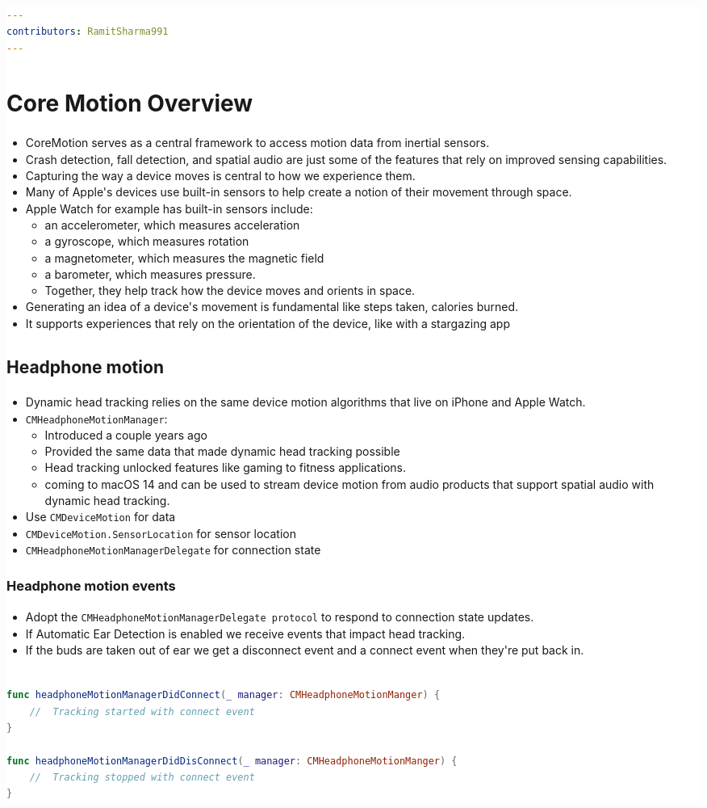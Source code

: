 ```yaml
---
contributors: RamitSharma991
---
```


# Core Motion Overview 

* CoreMotion serves as a central framework to access motion data from inertial sensors.
* Crash detection, fall detection, and spatial audio are just some of the features that rely on improved sensing capabilities.
* Capturing the way a device moves is central to how we experience them. 
* Many of Apple's devices use built-in sensors to help create a notion of their movement through space.
* Apple Watch for example has built-in sensors include: 
  * an accelerometer, which measures acceleration 
  * a gyroscope, which measures rotation
  * a magnetometer, which measures the magnetic field
  * a barometer, which measures pressure. 
  * Together, they help track how the device moves and orients in space.
* Generating an idea of a device's movement is fundamental like steps taken, calories burned.
* It supports experiences that rely on the orientation of the device, like with a stargazing app

## Headphone motion

* Dynamic head tracking relies on the same device motion algorithms that live on iPhone and Apple Watch.
* `CMHeadphoneMotionManager`:
   * Introduced a couple years ago
   * Provided the same data that made dynamic head tracking possible 
   * Head tracking unlocked features like gaming to fitness applications.
   * coming to macOS 14 and can be used to stream device motion from audio products that support spatial audio with dynamic head tracking.
* Use `CMDeviceMotion` for data
* `CMDeviceMotion.SensorLocation` for sensor location
* `CMHeadphoneMotionManagerDelegate` for connection state

### Headphone motion events 

- Adopt the `CMHeadphoneMotionManagerDelegate protocol` to respond to connection state updates. 
- If Automatic Ear Detection is enabled we receive events that impact head tracking.
- If the buds are taken out of ear we get a disconnect event and a connect event when they're put back in.

```swift

func headphoneMotionManagerDidConnect(_ manager: CMHeadphoneMotionManger) {
	//	Tracking started with connect event
}

func headphoneMotionManagerDidDisConnect(_ manager: CMHeadphoneMotionManger) {
	//	Tracking stopped with connect event
}

```
